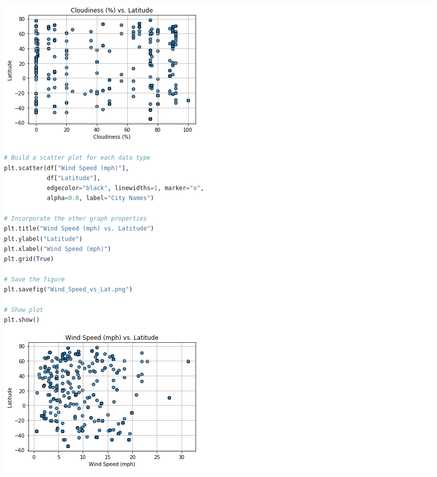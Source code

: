 
![png](output_9_0.png)



```python
# Build a scatter plot for each data type
plt.scatter(df["Wind Speed (mph)"], 
            df["Latitude"],
            edgecolor="black", linewidths=1, marker="o", 
            alpha=0.8, label="City Names")

# Incorporate the other graph properties
plt.title("Wind Speed (mph) vs. Latitude")
plt.ylabel("Latitude")
plt.xlabel("Wind Speed (mph)")
plt.grid(True)

# Save the figure
plt.savefig("Wind_Speed_vs_Lat.png")

# Show plot
plt.show()
```


![png](output_10_0.png)
